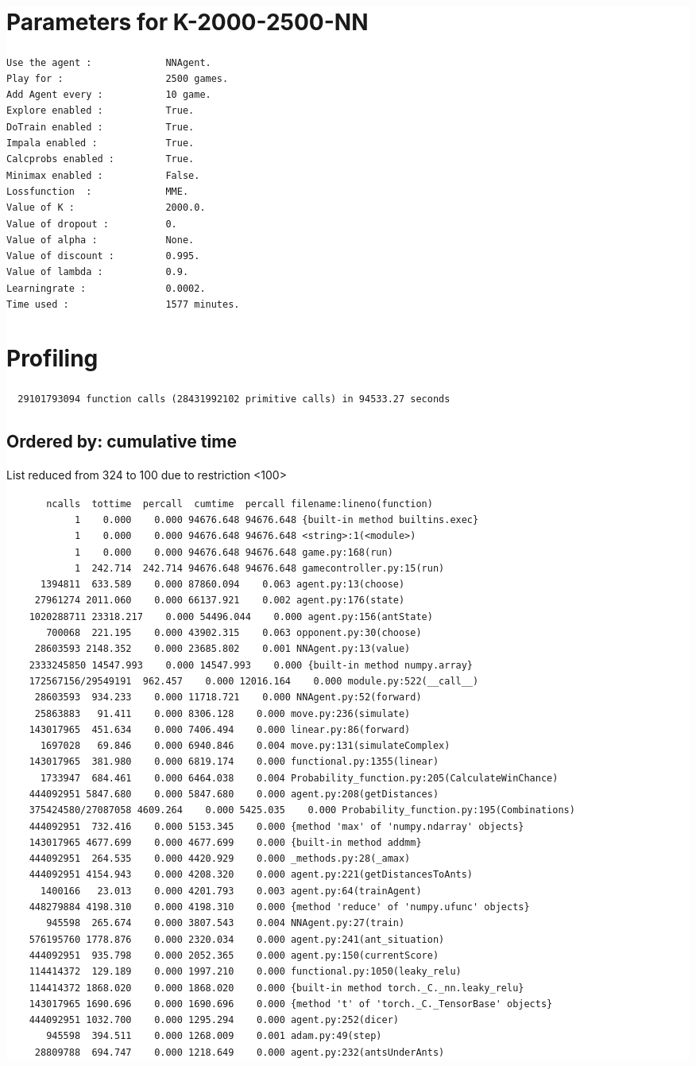 # Parameters for K-2000-2500-NN

    Use the agent :             NNAgent.
    Play for :                  2500 games.
    Add Agent every :           10 game.
    Explore enabled :           True.
    DoTrain enabled :           True.
    Impala enabled :            True.
    Calcprobs enabled :         True.
    Minimax enabled :           False.
    Lossfunction  :             MME.
    Value of K :                2000.0.
    Value of dropout :          0.
    Value of alpha :            None.
    Value of discount :         0.995.
    Value of lambda :           0.9.
    Learningrate :              0.0002.
    Time used :                 1577 minutes.

# Profiling


      29101793094 function calls (28431992102 primitive calls) in 94533.27 seconds

##    Ordered by: cumulative time
   List reduced from 324 to 100 due to restriction <100>

           ncalls  tottime  percall  cumtime  percall filename:lineno(function)
                1    0.000    0.000 94676.648 94676.648 {built-in method builtins.exec}
                1    0.000    0.000 94676.648 94676.648 <string>:1(<module>)
                1    0.000    0.000 94676.648 94676.648 game.py:168(run)
                1  242.714  242.714 94676.648 94676.648 gamecontroller.py:15(run)
          1394811  633.589    0.000 87860.094    0.063 agent.py:13(choose)
         27961274 2011.060    0.000 66137.921    0.002 agent.py:176(state)
        1020288711 23318.217    0.000 54496.044    0.000 agent.py:156(antState)
           700068  221.195    0.000 43902.315    0.063 opponent.py:30(choose)
         28603593 2148.352    0.000 23685.802    0.001 NNAgent.py:13(value)
        2333245850 14547.993    0.000 14547.993    0.000 {built-in method numpy.array}
        172567156/29549191  962.457    0.000 12016.164    0.000 module.py:522(__call__)
         28603593  934.233    0.000 11718.721    0.000 NNAgent.py:52(forward)
         25863883   91.411    0.000 8306.128    0.000 move.py:236(simulate)
        143017965  451.634    0.000 7406.494    0.000 linear.py:86(forward)
          1697028   69.846    0.000 6940.846    0.004 move.py:131(simulateComplex)
        143017965  381.980    0.000 6819.174    0.000 functional.py:1355(linear)
          1733947  684.461    0.000 6464.038    0.004 Probability_function.py:205(CalculateWinChance)
        444092951 5847.680    0.000 5847.680    0.000 agent.py:208(getDistances)
        375424580/27087058 4609.264    0.000 5425.035    0.000 Probability_function.py:195(Combinations)
        444092951  732.416    0.000 5153.345    0.000 {method 'max' of 'numpy.ndarray' objects}
        143017965 4677.699    0.000 4677.699    0.000 {built-in method addmm}
        444092951  264.535    0.000 4420.929    0.000 _methods.py:28(_amax)
        444092951 4154.943    0.000 4208.320    0.000 agent.py:221(getDistancesToAnts)
          1400166   23.013    0.000 4201.793    0.003 agent.py:64(trainAgent)
        448279884 4198.310    0.000 4198.310    0.000 {method 'reduce' of 'numpy.ufunc' objects}
           945598  265.674    0.000 3807.543    0.004 NNAgent.py:27(train)
        576195760 1778.876    0.000 2320.034    0.000 agent.py:241(ant_situation)
        444092951  935.798    0.000 2052.365    0.000 agent.py:150(currentScore)
        114414372  129.189    0.000 1997.210    0.000 functional.py:1050(leaky_relu)
        114414372 1868.020    0.000 1868.020    0.000 {built-in method torch._C._nn.leaky_relu}
        143017965 1690.696    0.000 1690.696    0.000 {method 't' of 'torch._C._TensorBase' objects}
        444092951 1032.700    0.000 1295.294    0.000 agent.py:252(dicer)
           945598  394.511    0.000 1268.009    0.001 adam.py:49(step)
         28809788  694.747    0.000 1218.649    0.000 agent.py:232(antsUnderAnts)